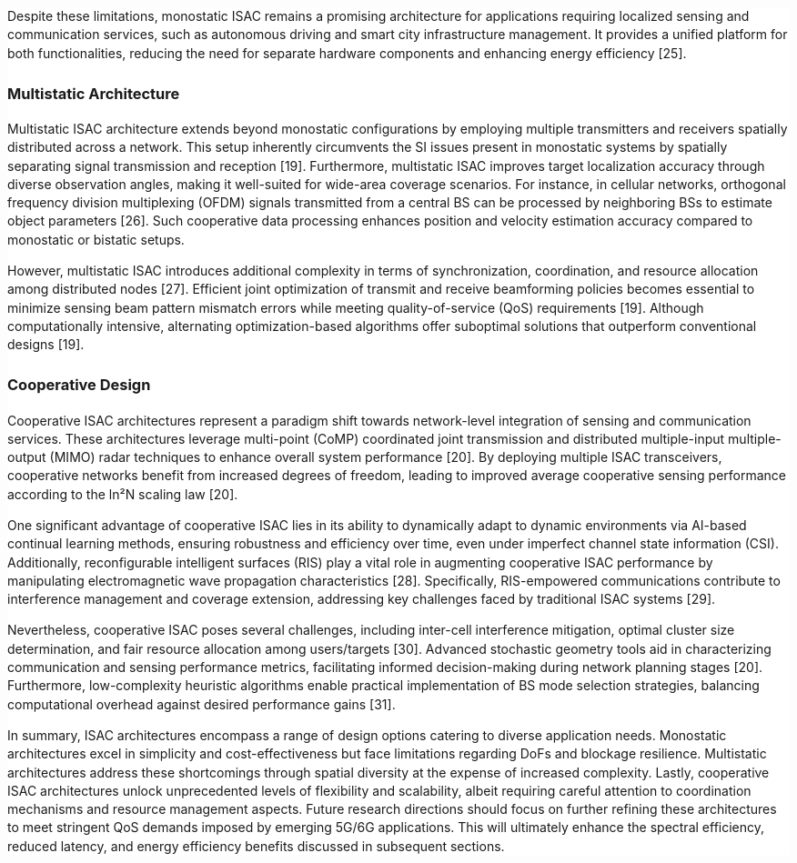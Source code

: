 Despite these limitations, monostatic ISAC remains a promising architecture for applications requiring localized sensing and communication services, such as autonomous driving and smart city infrastructure management. It provides a unified platform for both functionalities, reducing the need for separate hardware components and enhancing energy efficiency [25].

### Multistatic Architecture

Multistatic ISAC architecture extends beyond monostatic configurations by employing multiple transmitters and receivers spatially distributed across a network. This setup inherently circumvents the SI issues present in monostatic systems by spatially separating signal transmission and reception [19]. Furthermore, multistatic ISAC improves target localization accuracy through diverse observation angles, making it well-suited for wide-area coverage scenarios. For instance, in cellular networks, orthogonal frequency division multiplexing (OFDM) signals transmitted from a central BS can be processed by neighboring BSs to estimate object parameters [26]. Such cooperative data processing enhances position and velocity estimation accuracy compared to monostatic or bistatic setups.

However, multistatic ISAC introduces additional complexity in terms of synchronization, coordination, and resource allocation among distributed nodes [27]. Efficient joint optimization of transmit and receive beamforming policies becomes essential to minimize sensing beam pattern mismatch errors while meeting quality-of-service (QoS) requirements [19]. Although computationally intensive, alternating optimization-based algorithms offer suboptimal solutions that outperform conventional designs [19].

### Cooperative Design

Cooperative ISAC architectures represent a paradigm shift towards network-level integration of sensing and communication services. These architectures leverage multi-point (CoMP) coordinated joint transmission and distributed multiple-input multiple-output (MIMO) radar techniques to enhance overall system performance [20]. By deploying multiple ISAC transceivers, cooperative networks benefit from increased degrees of freedom, leading to improved average cooperative sensing performance according to the ln²N scaling law [20]. 

One significant advantage of cooperative ISAC lies in its ability to dynamically adapt to dynamic environments via AI-based continual learning methods, ensuring robustness and efficiency over time, even under imperfect channel state information (CSI). Additionally, reconfigurable intelligent surfaces (RIS) play a vital role in augmenting cooperative ISAC performance by manipulating electromagnetic wave propagation characteristics [28]. Specifically, RIS-empowered communications contribute to interference management and coverage extension, addressing key challenges faced by traditional ISAC systems [29].

Nevertheless, cooperative ISAC poses several challenges, including inter-cell interference mitigation, optimal cluster size determination, and fair resource allocation among users/targets [30]. Advanced stochastic geometry tools aid in characterizing communication and sensing performance metrics, facilitating informed decision-making during network planning stages [20]. Furthermore, low-complexity heuristic algorithms enable practical implementation of BS mode selection strategies, balancing computational overhead against desired performance gains [31].

In summary, ISAC architectures encompass a range of design options catering to diverse application needs. Monostatic architectures excel in simplicity and cost-effectiveness but face limitations regarding DoFs and blockage resilience. Multistatic architectures address these shortcomings through spatial diversity at the expense of increased complexity. Lastly, cooperative ISAC architectures unlock unprecedented levels of flexibility and scalability, albeit requiring careful attention to coordination mechanisms and resource management aspects. Future research directions should focus on further refining these architectures to meet stringent QoS demands imposed by emerging 5G/6G applications. This will ultimately enhance the spectral efficiency, reduced latency, and energy efficiency benefits discussed in subsequent sections.
